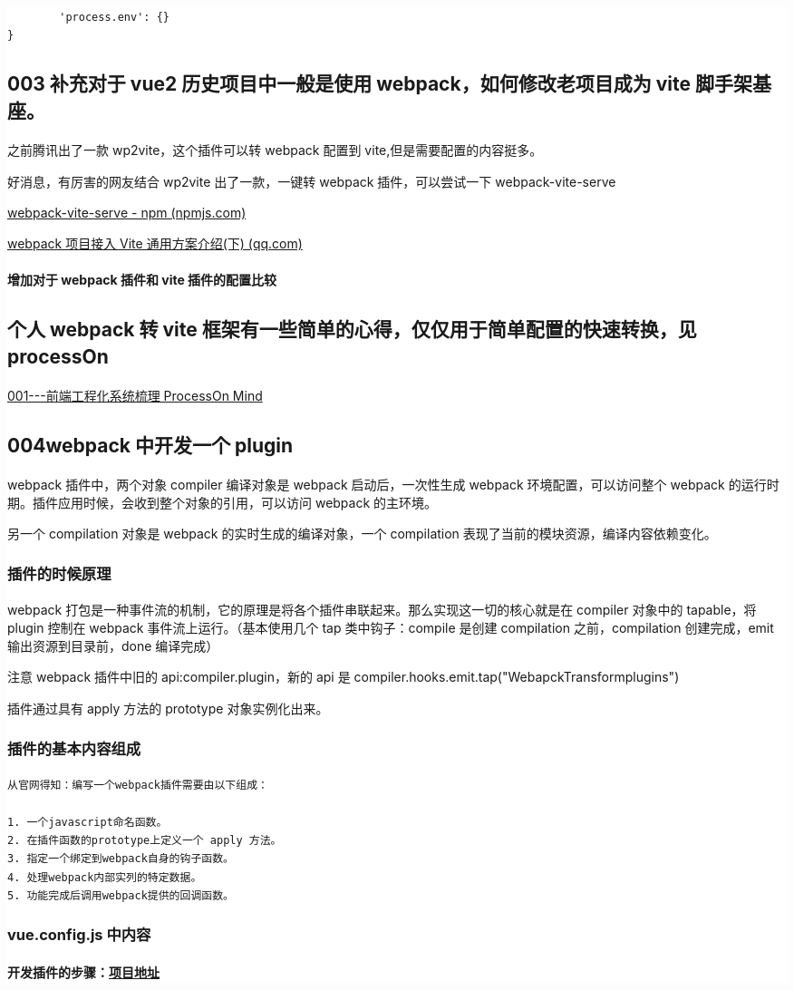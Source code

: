~~~
        'process.env': {}
}

~~~

## 003 补充对于 vue2 历史项目中一般是使用 webpack，如何修改老项目成为 vite 脚手架基座。

之前腾讯出了一款 wp2vite，这个插件可以转 webpack 配置到 vite,但是需要配置的内容挺多。

好消息，有厉害的网友结合 wp2vite 出了一款，一键转 webpack 插件，可以尝试一下 webpack-vite-serve

[webpack-vite-serve - npm (npmjs.com)](https://www.npmjs.com/package/webpack-vite-serve)

[webpack 项目接入 Vite 通用方案介绍(下) (qq.com)](https://mp.weixin.qq.com/s/3VyfmV135Hi3Fvtal2oI0A)

#### 增加对于 webpack 插件和 vite 插件的配置比较

## 个人 webpack 转 vite 框架有一些简单的心得，仅仅用于简单配置的快速转换，见 processOn

[001---前端工程化系统梳理 ProcessOn Mind](https://www.processon.com/mindmap/617781871efad44894fbe29d)

## 004webpack 中开发一个 plugin

webpack 插件中，两个对象 compiler 编译对象是 webpack 启动后，一次性生成 webpack 环境配置，可以访问整个 webpack 的运行时期。插件应用时候，会收到整个对象的引用，可以访问 webpack 的主环境。

另一个 compilation 对象是 webpack 的实时生成的编译对象，一个 compilation 表现了当前的模块资源，编译内容依赖变化。

### 插件的时候原理

webpack 打包是一种事件流的机制，它的原理是将各个插件串联起来。那么实现这一切的核心就是在 compiler 对象中的 tapable，将 plugin 控制在 webpack 事件流上运行。（基本使用几个 tap 类中钩子：compile 是创建 compilation 之前，compilation 创建完成，emit 输出资源到目录前，done 编译完成）

注意 webpack 插件中旧的 api:compiler.plugin，新的 api 是 compiler.hooks.emit.tap("WebapckTransformplugins")

插件通过具有 apply 方法的 prototype 对象实例化出来。

### 插件的基本内容组成

```
从官网得知：编写一个webpack插件需要由以下组成：

1. 一个javascript命名函数。
2. 在插件函数的prototype上定义一个 apply 方法。
3. 指定一个绑定到webpack自身的钩子函数。
4. 处理webpack内部实列的特定数据。
5. 功能完成后调用webpack提供的回调函数。
```

### vue.config.js 中内容

#### 开发插件的步骤：[项目地址](https://gitee.com/nyhxiaoning/vue3.0-ts-admin.git)
